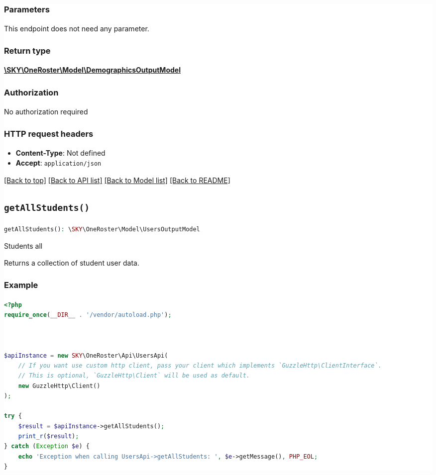 ### Parameters

This endpoint does not need any parameter.

### Return type

[**\SKY\OneRoster\Model\DemographicsOutputModel**](../Model/DemographicsOutputModel.md)

### Authorization

No authorization required

### HTTP request headers

- **Content-Type**: Not defined
- **Accept**: `application/json`

[[Back to top]](#) [[Back to API list]](../../README.md#endpoints)
[[Back to Model list]](../../README.md#models)
[[Back to README]](../../README.md)

## `getAllStudents()`

```php
getAllStudents(): \SKY\OneRoster\Model\UsersOutputModel
```

Students all

Returns a collection of student user data.

### Example

```php
<?php
require_once(__DIR__ . '/vendor/autoload.php');



$apiInstance = new SKY\OneRoster\Api\UsersApi(
    // If you want use custom http client, pass your client which implements `GuzzleHttp\ClientInterface`.
    // This is optional, `GuzzleHttp\Client` will be used as default.
    new GuzzleHttp\Client()
);

try {
    $result = $apiInstance->getAllStudents();
    print_r($result);
} catch (Exception $e) {
    echo 'Exception when calling UsersApi->getAllStudents: ', $e->getMessage(), PHP_EOL;
}
```
